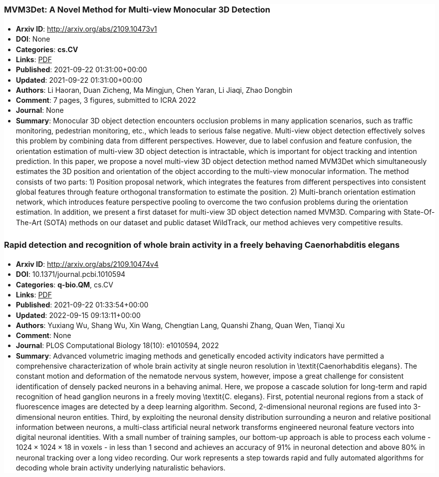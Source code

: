 

### MVM3Det: A Novel Method for Multi-view Monocular 3D Detection
- **Arxiv ID**: http://arxiv.org/abs/2109.10473v1
- **DOI**: None
- **Categories**: **cs.CV**
- **Links**: [PDF](http://arxiv.org/pdf/2109.10473v1)
- **Published**: 2021-09-22 01:31:00+00:00
- **Updated**: 2021-09-22 01:31:00+00:00
- **Authors**: Li Haoran, Duan Zicheng, Ma Mingjun, Chen Yaran, Li Jiaqi, Zhao Dongbin
- **Comment**: 7 pages, 3 figures, submitted to ICRA 2022
- **Journal**: None
- **Summary**: Monocular 3D object detection encounters occlusion problems in many application scenarios, such as traffic monitoring, pedestrian monitoring, etc., which leads to serious false negative. Multi-view object detection effectively solves this problem by combining data from different perspectives. However, due to label confusion and feature confusion, the orientation estimation of multi-view 3D object detection is intractable, which is important for object tracking and intention prediction. In this paper, we propose a novel multi-view 3D object detection method named MVM3Det which simultaneously estimates the 3D position and orientation of the object according to the multi-view monocular information. The method consists of two parts: 1) Position proposal network, which integrates the features from different perspectives into consistent global features through feature orthogonal transformation to estimate the position. 2) Multi-branch orientation estimation network, which introduces feature perspective pooling to overcome the two confusion problems during the orientation estimation. In addition, we present a first dataset for multi-view 3D object detection named MVM3D. Comparing with State-Of-The-Art (SOTA) methods on our dataset and public dataset WildTrack, our method achieves very competitive results.



### Rapid detection and recognition of whole brain activity in a freely behaving Caenorhabditis elegans
- **Arxiv ID**: http://arxiv.org/abs/2109.10474v4
- **DOI**: 10.1371/journal.pcbi.1010594
- **Categories**: **q-bio.QM**, cs.CV
- **Links**: [PDF](http://arxiv.org/pdf/2109.10474v4)
- **Published**: 2021-09-22 01:33:54+00:00
- **Updated**: 2022-09-15 09:13:11+00:00
- **Authors**: Yuxiang Wu, Shang Wu, Xin Wang, Chengtian Lang, Quanshi Zhang, Quan Wen, Tianqi Xu
- **Comment**: None
- **Journal**: PLOS Computational Biology 18(10): e1010594, 2022
- **Summary**: Advanced volumetric imaging methods and genetically encoded activity indicators have permitted a comprehensive characterization of whole brain activity at single neuron resolution in \textit{Caenorhabditis elegans}. The constant motion and deformation of the nematode nervous system, however, impose a great challenge for consistent identification of densely packed neurons in a behaving animal. Here, we propose a cascade solution for long-term and rapid recognition of head ganglion neurons in a freely moving \textit{C. elegans}. First, potential neuronal regions from a stack of fluorescence images are detected by a deep learning algorithm. Second, 2-dimensional neuronal regions are fused into 3-dimensional neuron entities. Third, by exploiting the neuronal density distribution surrounding a neuron and relative positional information between neurons, a multi-class artificial neural network transforms engineered neuronal feature vectors into digital neuronal identities. With a small number of training samples, our bottom-up approach is able to process each volume - $1024 \times 1024 \times 18$ in voxels - in less than 1 second and achieves an accuracy of $91\%$ in neuronal detection and above $80\%$ in neuronal tracking over a long video recording. Our work represents a step towards rapid and fully automated algorithms for decoding whole brain activity underlying naturalistic behaviors.
